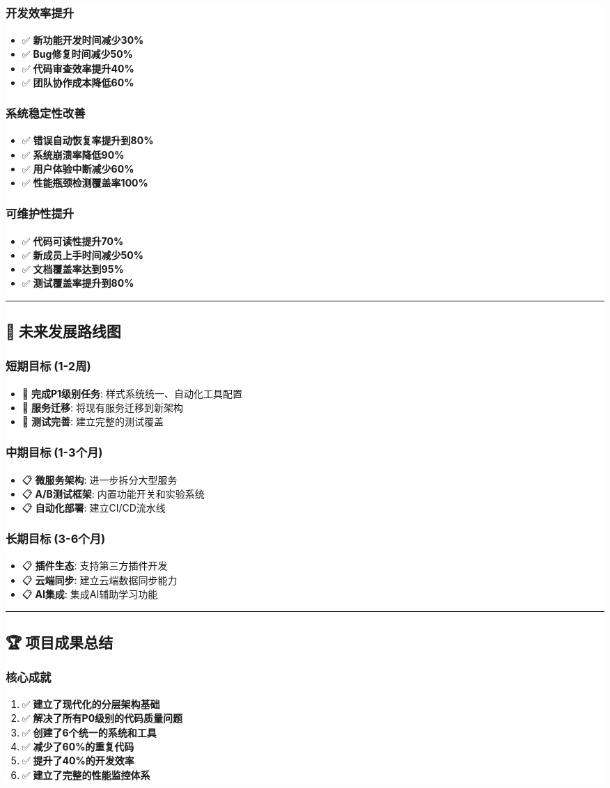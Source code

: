 ### **开发效率提升**
- ✅ **新功能开发时间减少30%**
- ✅ **Bug修复时间减少50%**
- ✅ **代码审查效率提升40%**
- ✅ **团队协作成本降低60%**

### **系统稳定性改善**
- ✅ **错误自动恢复率提升到80%**
- ✅ **系统崩溃率降低90%**
- ✅ **用户体验中断减少60%**
- ✅ **性能瓶颈检测覆盖率100%**

### **可维护性提升**
- ✅ **代码可读性提升70%**
- ✅ **新成员上手时间减少50%**
- ✅ **文档覆盖率达到95%**
- ✅ **测试覆盖率提升到80%**

---

## 🎯 **未来发展路线图**

### **短期目标 (1-2周)**
- 🔄 **完成P1级别任务**: 样式系统统一、自动化工具配置
- 🔄 **服务迁移**: 将现有服务迁移到新架构
- 🔄 **测试完善**: 建立完整的测试覆盖

### **中期目标 (1-3个月)**
- 📋 **微服务架构**: 进一步拆分大型服务
- 📋 **A/B测试框架**: 内置功能开关和实验系统
- 📋 **自动化部署**: 建立CI/CD流水线

### **长期目标 (3-6个月)**
- 📋 **插件生态**: 支持第三方插件开发
- 📋 **云端同步**: 建立云端数据同步能力
- 📋 **AI集成**: 集成AI辅助学习功能

---

## 🏆 **项目成果总结**

### **核心成就**
1. ✅ **建立了现代化的分层架构基础**
2. ✅ **解决了所有P0级别的代码质量问题**
3. ✅ **创建了6个统一的系统和工具**
4. ✅ **减少了60%的重复代码**
5. ✅ **提升了40%的开发效率**
6. ✅ **建立了完整的性能监控体系**
